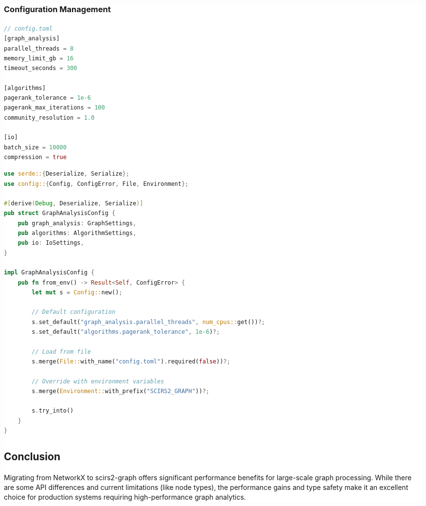 ### Configuration Management

```rust
// config.toml
[graph_analysis]
parallel_threads = 8
memory_limit_gb = 16
timeout_seconds = 300

[algorithms]
pagerank_tolerance = 1e-6
pagerank_max_iterations = 100
community_resolution = 1.0

[io]
batch_size = 10000
compression = true
```

```rust
use serde::{Deserialize, Serialize};
use config::{Config, ConfigError, File, Environment};

#[derive(Debug, Deserialize, Serialize)]
pub struct GraphAnalysisConfig {
    pub graph_analysis: GraphSettings,
    pub algorithms: AlgorithmSettings,
    pub io: IoSettings,
}

impl GraphAnalysisConfig {
    pub fn from_env() -> Result<Self, ConfigError> {
        let mut s = Config::new();
        
        // Default configuration
        s.set_default("graph_analysis.parallel_threads", num_cpus::get())?;
        s.set_default("algorithms.pagerank_tolerance", 1e-6)?;
        
        // Load from file
        s.merge(File::with_name("config.toml").required(false))?;
        
        // Override with environment variables
        s.merge(Environment::with_prefix("SCIRS2_GRAPH"))?;
        
        s.try_into()
    }
}
```

## Conclusion

Migrating from NetworkX to scirs2-graph offers significant performance benefits for large-scale graph processing. While there are some API differences and current limitations (like node types), the performance gains and type safety make it an excellent choice for production systems requiring high-performance graph analytics.
